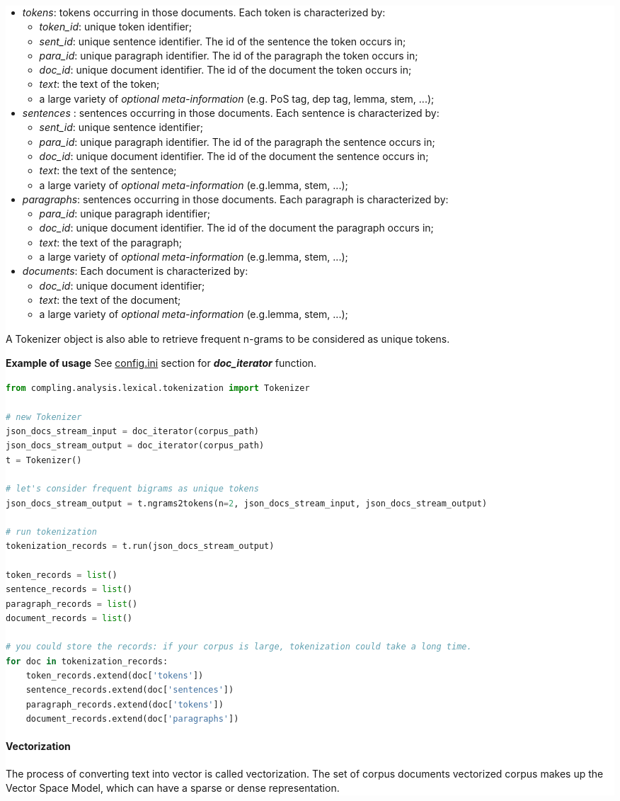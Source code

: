    * _tokens_: tokens occurring in those documents. Each token is characterized by:
      * _token_id_: unique token identifier;
      * _sent_id_: unique sentence identifier. The id of the sentence the token occurs in;
      * _para_id_: unique paragraph identifier. The id of the paragraph the token occurs in;
      * _doc_id_: unique document identifier. The id of the document the token occurs in;
      * _text_: the text of the token;
      * a large variety of _optional meta-information_ (e.g. PoS tag, dep tag, lemma, stem, ...);
   * _sentences_ : sentences occurring in those documents. Each sentence is characterized by:
      * _sent_id_: unique sentence identifier;
      * _para_id_: unique paragraph identifier. The id of the paragraph the sentence occurs in;
      * _doc_id_: unique document identifier. The id of the document the sentence occurs in;
      * _text_: the text of the sentence;
      * a large variety of _optional meta-information_ (e.g.lemma, stem, ...);
   * _paragraphs_: sentences occurring in those documents. Each paragraph is characterized by:
      * _para_id_: unique paragraph identifier;
      * _doc_id_: unique document identifier. The id of the document the paragraph occurs in;
      * _text_: the text of the paragraph;
      * a large variety of _optional meta-information_ (e.g.lemma, stem, ...);
   * _documents_: Each document is characterized by:
      * _doc_id_: unique document identifier;
      * _text_: the text of the document;
      * a large variety of _optional meta-information_ (e.g.lemma, stem, ...);

A Tokenizer object is also able to retrieve frequent n-grams to be considered as unique tokens.

**Example of usage**
See [config.ini](#config.ini) section for **_doc_iterator_** function.
```python
from compling.analysis.lexical.tokenization import Tokenizer

# new Tokenizer
json_docs_stream_input = doc_iterator(corpus_path)
json_docs_stream_output = doc_iterator(corpus_path)
t = Tokenizer()

# let's consider frequent bigrams as unique tokens
json_docs_stream_output = t.ngrams2tokens(n=2, json_docs_stream_input, json_docs_stream_output)

# run tokenization
tokenization_records = t.run(json_docs_stream_output)

token_records = list()
sentence_records = list()
paragraph_records = list()
document_records = list()

# you could store the records: if your corpus is large, tokenization could take a long time.
for doc in tokenization_records:
    token_records.extend(doc['tokens'])
    sentence_records.extend(doc['sentences'])
    paragraph_records.extend(doc['tokens'])
    document_records.extend(doc['paragraphs'])
```
#### Vectorization
The process of converting text into vector is called vectorization. 
The set of corpus documents vectorized corpus makes up the Vector Space Model, which can have a sparse or dense representation.
